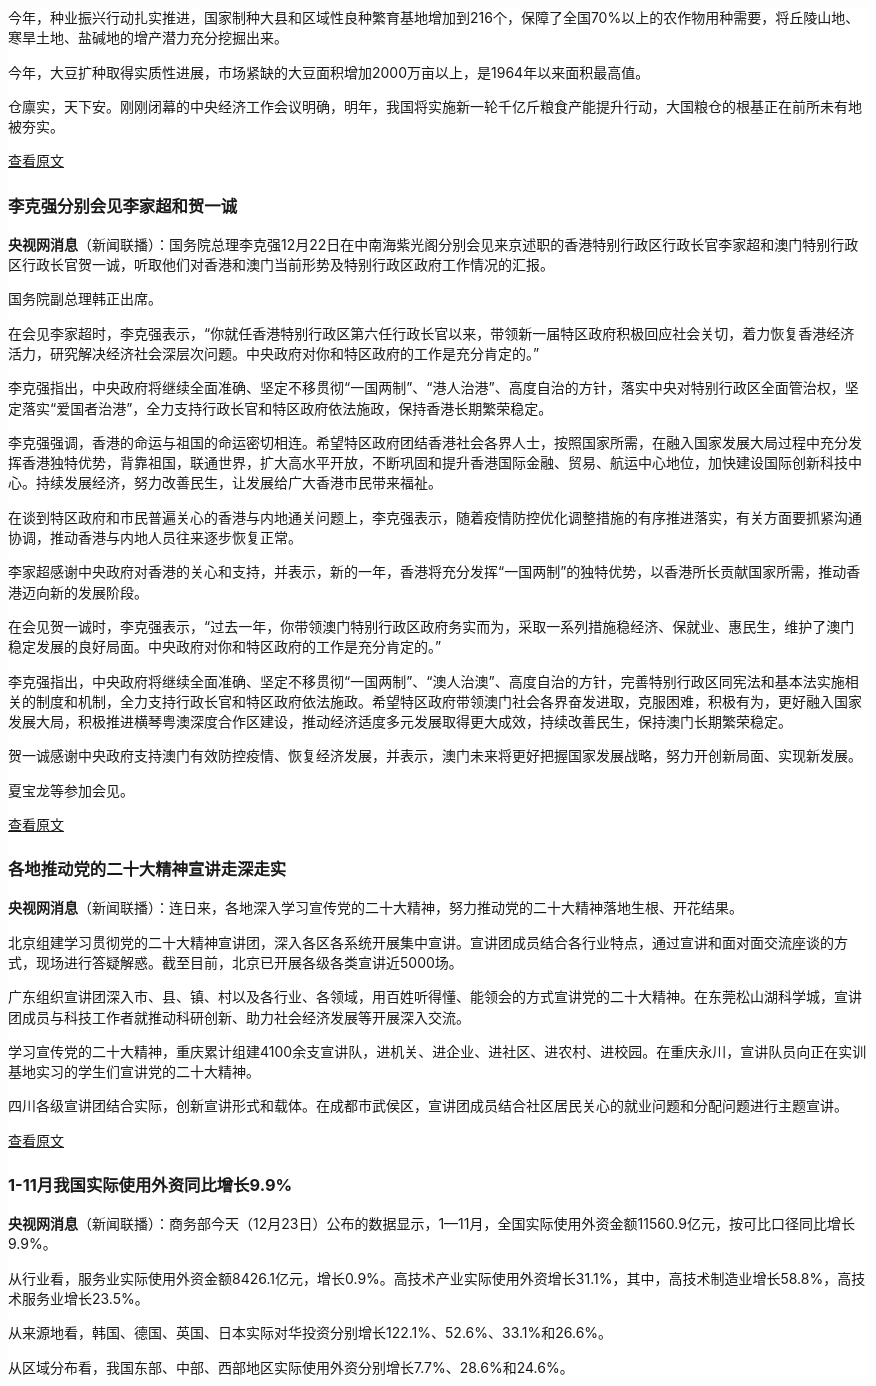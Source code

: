 今年，种业振兴行动扎实推进，国家制种大县和区域性良种繁育基地增加到216个，保障了全国70%以上的农作物用种需要，将丘陵山地、寒旱土地、盐碱地的增产潜力充分挖掘出来。

今年，大豆扩种取得实质性进展，市场紧缺的大豆面积增加2000万亩以上，是1964年以来面积最高值。

仓廪实，天下安。刚刚闭幕的中央经济工作会议明确，明年，我国将实施新一轮千亿斤粮食产能提升行动，大国粮仓的根基正在前所未有地被夯实。

[查看原文](https://tv.cctv.com/2022/12/23/VIDEkFxNgc7JOFnSwZ2eOpAN221223.shtml)

### 李克强分别会见李家超和贺一诚

**央视网消息**（新闻联播）：国务院总理李克强12月22日在中南海紫光阁分别会见来京述职的香港特别行政区行政长官李家超和澳门特别行政区行政长官贺一诚，听取他们对香港和澳门当前形势及特别行政区政府工作情况的汇报。

国务院副总理韩正出席。

在会见李家超时，李克强表示，“你就任香港特别行政区第六任行政长官以来，带领新一届特区政府积极回应社会关切，着力恢复香港经济活力，研究解决经济社会深层次问题。中央政府对你和特区政府的工作是充分肯定的。”

李克强指出，中央政府将继续全面准确、坚定不移贯彻“一国两制”、“港人治港”、高度自治的方针，落实中央对特别行政区全面管治权，坚定落实“爱国者治港”，全力支持行政长官和特区政府依法施政，保持香港长期繁荣稳定。

李克强强调，香港的命运与祖国的命运密切相连。希望特区政府团结香港社会各界人士，按照国家所需，在融入国家发展大局过程中充分发挥香港独特优势，背靠祖国，联通世界，扩大高水平开放，不断巩固和提升香港国际金融、贸易、航运中心地位，加快建设国际创新科技中心。持续发展经济，努力改善民生，让发展给广大香港市民带来福祉。

在谈到特区政府和市民普遍关心的香港与内地通关问题上，李克强表示，随着疫情防控优化调整措施的有序推进落实，有关方面要抓紧沟通协调，推动香港与内地人员往来逐步恢复正常。

李家超感谢中央政府对香港的关心和支持，并表示，新的一年，香港将充分发挥“一国两制”的独特优势，以香港所长贡献国家所需，推动香港迈向新的发展阶段。

在会见贺一诚时，李克强表示，“过去一年，你带领澳门特别行政区政府务实而为，采取一系列措施稳经济、保就业、惠民生，维护了澳门稳定发展的良好局面。中央政府对你和特区政府的工作是充分肯定的。”

李克强指出，中央政府将继续全面准确、坚定不移贯彻“一国两制”、“澳人治澳”、高度自治的方针，完善特别行政区同宪法和基本法实施相关的制度和机制，全力支持行政长官和特区政府依法施政。希望特区政府带领澳门社会各界奋发进取，克服困难，积极有为，更好融入国家发展大局，积极推进横琴粤澳深度合作区建设，推动经济适度多元发展取得更大成效，持续改善民生，保持澳门长期繁荣稳定。

贺一诚感谢中央政府支持澳门有效防控疫情、恢复经济发展，并表示，澳门未来将更好把握国家发展战略，努力开创新局面、实现新发展。

夏宝龙等参加会见。

[查看原文](https://tv.cctv.com/2022/12/23/VIDEJfzhjNhUKJHOW75B0JdW221223.shtml)

### 各地推动党的二十大精神宣讲走深走实

**央视网消息**（新闻联播）：连日来，各地深入学习宣传党的二十大精神，努力推动党的二十大精神落地生根、开花结果。

北京组建学习贯彻党的二十大精神宣讲团，深入各区各系统开展集中宣讲。宣讲团成员结合各行业特点，通过宣讲和面对面交流座谈的方式，现场进行答疑解惑。截至目前，北京已开展各级各类宣讲近5000场。

广东组织宣讲团深入市、县、镇、村以及各行业、各领域，用百姓听得懂、能领会的方式宣讲党的二十大精神。在东莞松山湖科学城，宣讲团成员与科技工作者就推动科研创新、助力社会经济发展等开展深入交流。

学习宣传党的二十大精神，重庆累计组建4100余支宣讲队，进机关、进企业、进社区、进农村、进校园。在重庆永川，宣讲队员向正在实训基地实习的学生们宣讲党的二十大精神。

四川各级宣讲团结合实际，创新宣讲形式和载体。在成都市武侯区，宣讲团成员结合社区居民关心的就业问题和分配问题进行主题宣讲。

[查看原文](https://tv.cctv.com/2022/12/23/VIDEm9JIi5CpVpxMmW10jzcT221223.shtml)

### 1-11月我国实际使用外资同比增长9.9%

**央视网消息**（新闻联播）：商务部今天（12月23日）公布的数据显示，1—11月，全国实际使用外资金额11560.9亿元，按可比口径同比增长9.9%。

从行业看，服务业实际使用外资金额8426.1亿元，增长0.9%。高技术产业实际使用外资增长31.1%，其中，高技术制造业增长58.8%，高技术服务业增长23.5%。

从来源地看，韩国、德国、英国、日本实际对华投资分别增长122.1%、52.6%、33.1%和26.6%。

从区域分布看，我国东部、中部、西部地区实际使用外资分别增长7.7%、28.6%和24.6%。
